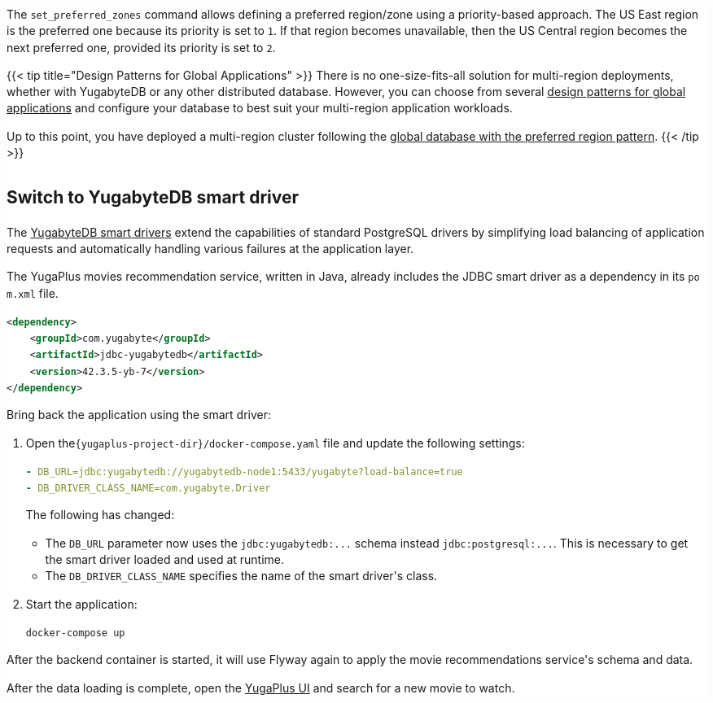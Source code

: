 The `set_preferred_zones` command allows defining a preferred region/zone using a priority-based approach. The US East region is the preferred one because its priority is set to `1`. If that region becomes unavailable, then the US Central region becomes the next preferred one, provided its priority is set to `2`.

{{< tip title="Design Patterns for Global Applications" >}}
There is no one-size-fits-all solution for multi-region deployments, whether with YugabyteDB or any other distributed database. However, you can choose from several [design patterns for global applications](../../../develop/build-global-apps/#design-patterns) and configure your database to best suit your multi-region application workloads.

Up to this point, you have deployed a multi-region cluster following the [global database with the preferred region pattern](../../../develop/build-global-apps/global-database/).
{{< /tip >}}

## Switch to YugabyteDB smart driver

The [YugabyteDB smart drivers](../../../drivers-orms/smart-drivers/) extend the capabilities of standard PostgreSQL drivers by simplifying load balancing of application requests and automatically handling various failures at the application layer.

The YugaPlus movies recommendation service, written in Java, already includes the JDBC smart driver as a dependency in its `pom.xml` file.

```xml
<dependency>
    <groupId>com.yugabyte</groupId>
    <artifactId>jdbc-yugabytedb</artifactId>
    <version>42.3.5-yb-7</version>
</dependency>
```

Bring back the application using the smart driver:

1. Open the`{yugaplus-project-dir}/docker-compose.yaml` file and update the following settings:

    ```yaml
    - DB_URL=jdbc:yugabytedb://yugabytedb-node1:5433/yugabyte?load-balance=true
    - DB_DRIVER_CLASS_NAME=com.yugabyte.Driver
    ```

    The following has changed:

    * The `DB_URL` parameter now uses the `jdbc:yugabytedb:...` schema instead `jdbc:postgresql:...`. This is necessary to get the smart driver loaded and used at runtime.
    * The `DB_DRIVER_CLASS_NAME` specifies the name of the smart driver's class.

1. Start the application:

    ```shell
    docker-compose up
    ```

After the backend container is started, it will use Flyway again to apply the movie recommendations service's schema and data.

After the data loading is complete, open the [YugaPlus UI](http://localhost:3000/) and search for a new movie to watch.
